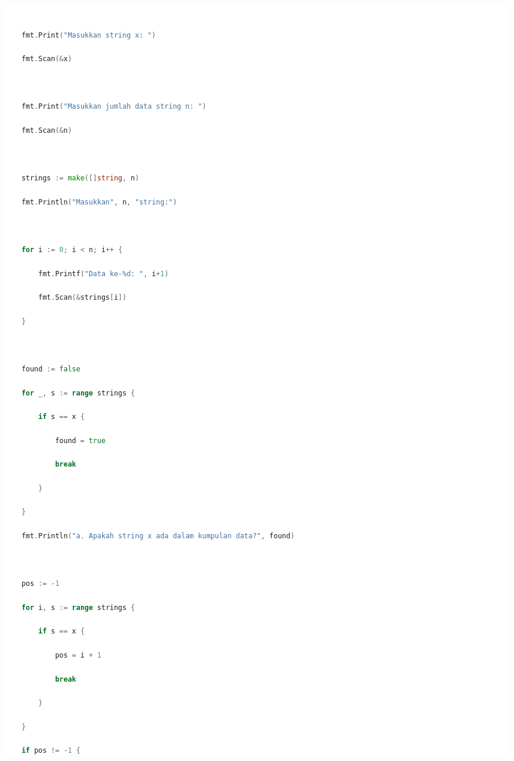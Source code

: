 ```go
  

    fmt.Print("Masukkan string x: ")

    fmt.Scan(&x)

  

    fmt.Print("Masukkan jumlah data string n: ")

    fmt.Scan(&n)

  

    strings := make([]string, n)

    fmt.Println("Masukkan", n, "string:")

  

    for i := 0; i < n; i++ {

        fmt.Printf("Data ke-%d: ", i+1)

        fmt.Scan(&strings[i])

    }

  

    found := false

    for _, s := range strings {

        if s == x {

            found = true

            break

        }

    }

    fmt.Println("a. Apakah string x ada dalam kumpulan data?", found)

  

    pos := -1

    for i, s := range strings {

        if s == x {

            pos = i + 1

            break

        }

    }

    if pos != -1 {
```